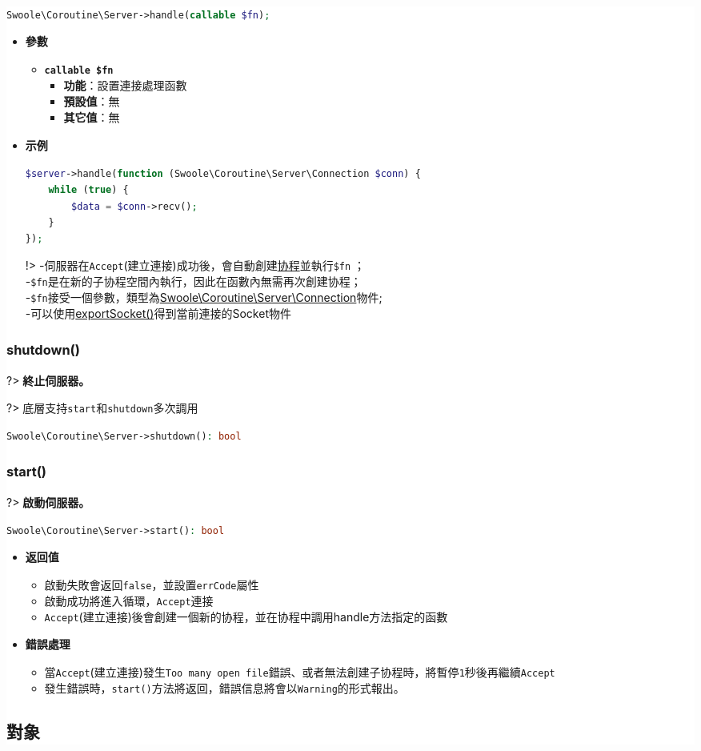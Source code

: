 ```php
Swoole\Coroutine\Server->handle(callable $fn);
```

  * **參數** 

    * **`callable $fn`**
      * **功能**：設置連接處理函數
      * **預設值**：無
      * **其它值**：無
      
  * **示例** 

    ```php
    $server->handle(function (Swoole\Coroutine\Server\Connection $conn) {
        while (true) {
            $data = $conn->recv();
        }
    });
    ```

    !> -伺服器在`Accept`(建立連接)成功後，會自動創建[协程](/coroutine?id=协程调度)並執行`$fn` ；  
    -`$fn`是在新的子协程空間內執行，因此在函數內無需再次創建协程；  
    -`$fn`接受一個參數，類型為[Swoole\Coroutine\Server\Connection](/coroutine/server?id=coroutineserverconnection)物件;  
    -可以使用[exportSocket()](/coroutine/server?id=exportsocket)得到當前連接的Socket物件


### shutdown()

?> **終止伺服器。** 

?> 底層支持`start`和`shutdown`多次調用

```php
Swoole\Coroutine\Server->shutdown(): bool
```


### start()

?> **啟動伺服器。** 

```php
Swoole\Coroutine\Server->start(): bool
```

  * **返回值**

    * 啟動失敗會返回`false`，並設置`errCode`屬性
    * 啟動成功將進入循環，`Accept`連接
    * `Accept`(建立連接)後會創建一個新的协程，並在协程中調用handle方法指定的函數

  * **錯誤處理**

    * 當`Accept`(建立連接)發生`Too many open file`錯誤、或者無法創建子协程時，將暫停`1`秒後再繼續`Accept`
    * 發生錯誤時，`start()`方法將返回，錯誤信息將會以`Warning`的形式報出。


## 對象
